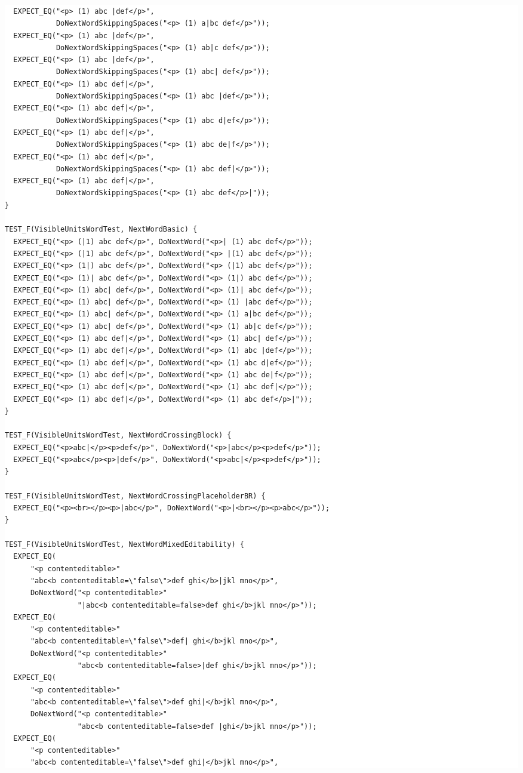 ```
  EXPECT_EQ("<p> (1) abc |def</p>",
            DoNextWordSkippingSpaces("<p> (1) a|bc def</p>"));
  EXPECT_EQ("<p> (1) abc |def</p>",
            DoNextWordSkippingSpaces("<p> (1) ab|c def</p>"));
  EXPECT_EQ("<p> (1) abc |def</p>",
            DoNextWordSkippingSpaces("<p> (1) abc| def</p>"));
  EXPECT_EQ("<p> (1) abc def|</p>",
            DoNextWordSkippingSpaces("<p> (1) abc |def</p>"));
  EXPECT_EQ("<p> (1) abc def|</p>",
            DoNextWordSkippingSpaces("<p> (1) abc d|ef</p>"));
  EXPECT_EQ("<p> (1) abc def|</p>",
            DoNextWordSkippingSpaces("<p> (1) abc de|f</p>"));
  EXPECT_EQ("<p> (1) abc def|</p>",
            DoNextWordSkippingSpaces("<p> (1) abc def|</p>"));
  EXPECT_EQ("<p> (1) abc def|</p>",
            DoNextWordSkippingSpaces("<p> (1) abc def</p>|"));
}

TEST_F(VisibleUnitsWordTest, NextWordBasic) {
  EXPECT_EQ("<p> (|1) abc def</p>", DoNextWord("<p>| (1) abc def</p>"));
  EXPECT_EQ("<p> (|1) abc def</p>", DoNextWord("<p> |(1) abc def</p>"));
  EXPECT_EQ("<p> (1|) abc def</p>", DoNextWord("<p> (|1) abc def</p>"));
  EXPECT_EQ("<p> (1)| abc def</p>", DoNextWord("<p> (1|) abc def</p>"));
  EXPECT_EQ("<p> (1) abc| def</p>", DoNextWord("<p> (1)| abc def</p>"));
  EXPECT_EQ("<p> (1) abc| def</p>", DoNextWord("<p> (1) |abc def</p>"));
  EXPECT_EQ("<p> (1) abc| def</p>", DoNextWord("<p> (1) a|bc def</p>"));
  EXPECT_EQ("<p> (1) abc| def</p>", DoNextWord("<p> (1) ab|c def</p>"));
  EXPECT_EQ("<p> (1) abc def|</p>", DoNextWord("<p> (1) abc| def</p>"));
  EXPECT_EQ("<p> (1) abc def|</p>", DoNextWord("<p> (1) abc |def</p>"));
  EXPECT_EQ("<p> (1) abc def|</p>", DoNextWord("<p> (1) abc d|ef</p>"));
  EXPECT_EQ("<p> (1) abc def|</p>", DoNextWord("<p> (1) abc de|f</p>"));
  EXPECT_EQ("<p> (1) abc def|</p>", DoNextWord("<p> (1) abc def|</p>"));
  EXPECT_EQ("<p> (1) abc def|</p>", DoNextWord("<p> (1) abc def</p>|"));
}

TEST_F(VisibleUnitsWordTest, NextWordCrossingBlock) {
  EXPECT_EQ("<p>abc|</p><p>def</p>", DoNextWord("<p>|abc</p><p>def</p>"));
  EXPECT_EQ("<p>abc</p><p>|def</p>", DoNextWord("<p>abc|</p><p>def</p>"));
}

TEST_F(VisibleUnitsWordTest, NextWordCrossingPlaceholderBR) {
  EXPECT_EQ("<p><br></p><p>|abc</p>", DoNextWord("<p>|<br></p><p>abc</p>"));
}

TEST_F(VisibleUnitsWordTest, NextWordMixedEditability) {
  EXPECT_EQ(
      "<p contenteditable>"
      "abc<b contenteditable=\"false\">def ghi</b>|jkl mno</p>",
      DoNextWord("<p contenteditable>"
                 "|abc<b contenteditable=false>def ghi</b>jkl mno</p>"));
  EXPECT_EQ(
      "<p contenteditable>"
      "abc<b contenteditable=\"false\">def| ghi</b>jkl mno</p>",
      DoNextWord("<p contenteditable>"
                 "abc<b contenteditable=false>|def ghi</b>jkl mno</p>"));
  EXPECT_EQ(
      "<p contenteditable>"
      "abc<b contenteditable=\"false\">def ghi|</b>jkl mno</p>",
      DoNextWord("<p contenteditable>"
                 "abc<b contenteditable=false>def |ghi</b>jkl mno</p>"));
  EXPECT_EQ(
      "<p contenteditable>"
      "abc<b contenteditable=\"false\">def ghi|</b>jkl mno</p>",
```